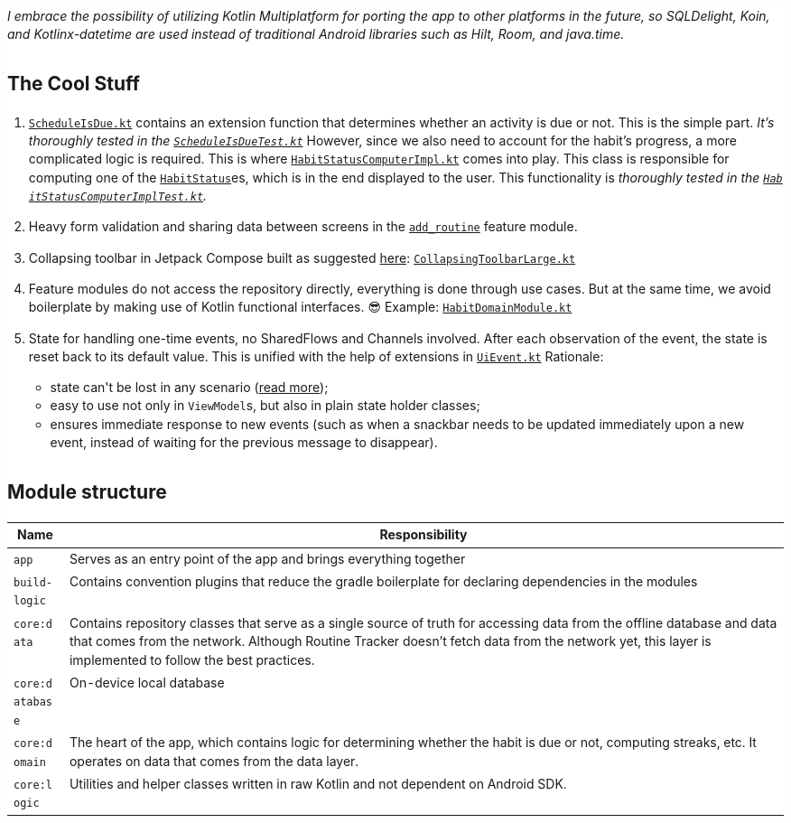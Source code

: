 _I embrace the possibility of utilizing Kotlin Multiplatform for porting the app to other platforms in the future, so SQLDelight, Koin, and Kotlinx-datetime are used instead of traditional Android libraries such as Hilt, Room, and java.time._

## The Cool Stuff

1. [`ScheduleIsDue.kt`](https://github.com/DanielRendox/RoutineTracker/blob/main/core/domain/src/main/java/com/rendox/routinetracker/core/domain/completion_history/ScheduleIsDue.kt) contains an extension function that determines whether an activity is due or not. This is the simple part. *It’s thoroughly tested in the [`ScheduleIsDueTest.kt`](https://github.com/DanielRendox/RoutineTracker/blob/main/core/domain/src/test/java/com/rendox/routinetracker/core/domain/completion_history/ScheduleIsDueTest.kt)*
   However, since we also need to account for the habit’s progress, a more complicated logic is required. This is where [`HabitStatusComputerImpl.kt`](https://github.com/DanielRendox/RoutineTracker/blob/main/core/domain/src/main/java/com/rendox/routinetracker/core/domain/completion_history/HabitStatusComputerImpl.kt) comes into play. This class is responsible for computing one of the [`HabitStatus`](https://github.com/DanielRendox/RoutineTracker/blob/main/core/model/src/main/java/com/rendox/routinetracker/core/model/HabitStatus.kt)es, which is in the end displayed to the user.  This functionality is *thoroughly tested in the [`HabitStatusComputerImplTest.kt`](https://github.com/DanielRendox/RoutineTracker/blob/main/core/domain/src/test/java/com/rendox/routinetracker/core/domain/completion_history/HabitStatusComputerImplTest.kt).*

2. Heavy form validation and sharing data between screens in the [`add_routine`](https://github.com/DanielRendox/RoutineTracker/tree/main/feature/add_edit_routine/src/main/java/com/rendox/routinetracker/add_routine) feature module.

3. Collapsing toolbar in Jetpack Compose built as suggested [here](https://medium.com/kotlin-and-kotlin-for-android/collapsing-toolbar-in-jetpack-compose-problem-solutions-and-alternatives-34c9c5986ea0): [`CollapsingToolbarLarge.kt`](https://github.com/DanielRendox/RoutineTracker/blob/main/core/ui/src/main/java/com/rendox/routinetracker/core/ui/theme/collapsing_toolbar/CollapsingToolbarLarge.kt)

4. Feature modules do not access the repository directly, everything is done through use cases. But at the same time, we avoid boilerplate by making use of Kotlin functional interfaces. 😎 Example: [`HabitDomainModule.kt`](https://github.com/DanielRendox/RoutineTracker/blob/2ff5195e96f7c710f62f8cf0ac5ca081c1854aa9/core/domain/src/main/java/com/rendox/routinetracker/core/domain/di/HabitDomainModule.kt)

5. State for handling one-time events, no SharedFlows and Channels involved. After each observation of the event, the state is reset back to its default value. This is unified with the help of extensions in [`UiEvent.kt`](https://github.com/DanielRendox/RoutineTracker/blob/main/core/ui/src/main/java/com/rendox/routinetracker/core/ui/helpers/UiEvent.kt) Rationale:
    - state can't be lost in any scenario ([read more](https://medium.com/androiddevelopers/viewmodel-one-off-event-antipatterns-16a1da869b95));
    - easy to use not only in `ViewModel`s, but also in plain state holder classes;
    - ensures immediate response to new events (such as when a snackbar needs to be updated immediately upon a new event, instead of waiting for the previous message to disappear).

## Module structure

| Name              | Responsibility                                                                                                                                                                                                                                                                  |
|-------------------|---------------------------------------------------------------------------------------------------------------------------------------------------------------------------------------------------------------------------------------------------------------------------------|
| `app`             | Serves as an entry point of the app and brings everything together                                                                                                                                                                                                              |
| `build-logic`     | Contains convention plugins that reduce the gradle boilerplate for declaring dependencies in the modules                                                                                                                                                                        |
| `core:data`       | Contains repository classes that serve as a single source of truth for accessing data from the offline database and data that comes from the network. Although Routine Tracker doesn’t fetch data from the network yet, this layer is implemented to follow the best practices. |
| `core:database`   | On-device local database                                                                                                                                                                                                                                                        |
| `core:domain`     | The heart of the app, which contains logic for determining whether the habit is due or not, computing streaks, etc. It operates on data that comes from the data layer.                                                                                                         |
| `core:logic`      | Utilities and helper classes written in raw Kotlin and not dependent on Android SDK.                                                                                                                                                                                            |